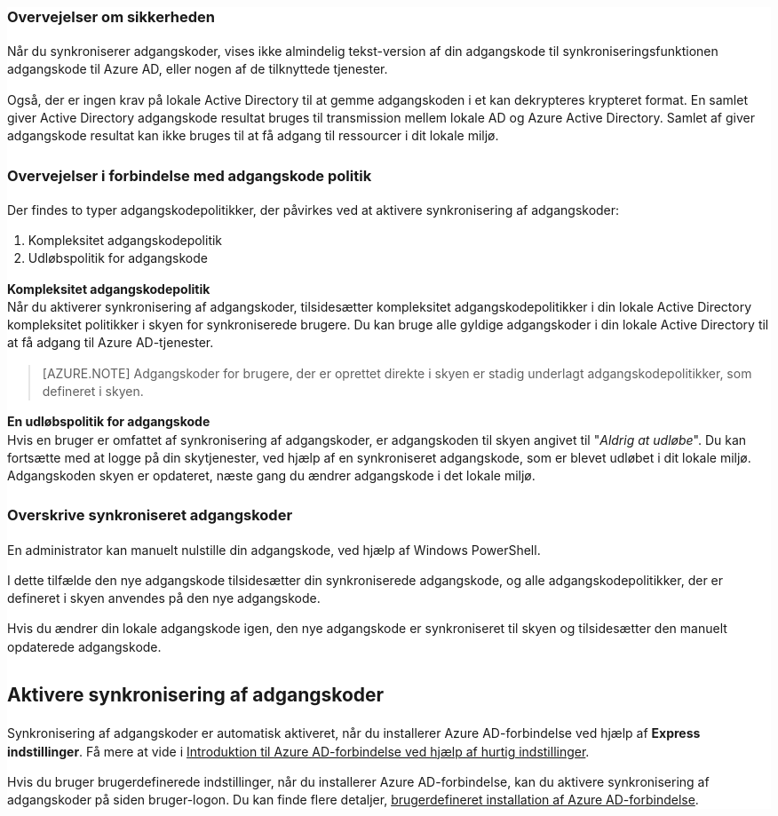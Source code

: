### <a name="security-considerations"></a>Overvejelser om sikkerheden
Når du synkroniserer adgangskoder, vises ikke almindelig tekst-version af din adgangskode til synkroniseringsfunktionen adgangskode til Azure AD, eller nogen af de tilknyttede tjenester.

Også, der er ingen krav på lokale Active Directory til at gemme adgangskoden i et kan dekrypteres krypteret format. En samlet giver Active Directory adgangskode resultat bruges til transmission mellem lokale AD og Azure Active Directory. Samlet af giver adgangskode resultat kan ikke bruges til at få adgang til ressourcer i dit lokale miljø.

### <a name="password-policy-considerations"></a>Overvejelser i forbindelse med adgangskode politik
Der findes to typer adgangskodepolitikker, der påvirkes ved at aktivere synkronisering af adgangskoder:

1. Kompleksitet adgangskodepolitik
2. Udløbspolitik for adgangskode

**Kompleksitet adgangskodepolitik**  
Når du aktiverer synkronisering af adgangskoder, tilsidesætter kompleksitet adgangskodepolitikker i din lokale Active Directory kompleksitet politikker i skyen for synkroniserede brugere. Du kan bruge alle gyldige adgangskoder i din lokale Active Directory til at få adgang til Azure AD-tjenester.

> [AZURE.NOTE] Adgangskoder for brugere, der er oprettet direkte i skyen er stadig underlagt adgangskodepolitikker, som defineret i skyen.

**En udløbspolitik for adgangskode**  
Hvis en bruger er omfattet af synkronisering af adgangskoder, er adgangskoden til skyen angivet til "*Aldrig at udløbe*".
Du kan fortsætte med at logge på din skytjenester, ved hjælp af en synkroniseret adgangskode, som er blevet udløbet i dit lokale miljø. Adgangskoden skyen er opdateret, næste gang du ændrer adgangskode i det lokale miljø.

### <a name="overwriting-synchronized-passwords"></a>Overskrive synkroniseret adgangskoder
En administrator kan manuelt nulstille din adgangskode, ved hjælp af Windows PowerShell.

I dette tilfælde den nye adgangskode tilsidesætter din synkroniserede adgangskode, og alle adgangskodepolitikker, der er defineret i skyen anvendes på den nye adgangskode.

Hvis du ændrer din lokale adgangskode igen, den nye adgangskode er synkroniseret til skyen og tilsidesætter den manuelt opdaterede adgangskode.

## <a name="enabling-password-synchronization"></a>Aktivere synkronisering af adgangskoder
Synkronisering af adgangskoder er automatisk aktiveret, når du installerer Azure AD-forbindelse ved hjælp af **Express indstillinger**. Få mere at vide i [Introduktion til Azure AD-forbindelse ved hjælp af hurtig indstillinger](./connect/active-directory-aadconnect-get-started-express.md).

Hvis du bruger brugerdefinerede indstillinger, når du installerer Azure AD-forbindelse, kan du aktivere synkronisering af adgangskoder på siden bruger-logon. Du kan finde flere detaljer, [brugerdefineret installation af Azure AD-forbindelse](./connect/active-directory-aadconnect-get-started-custom.md).

